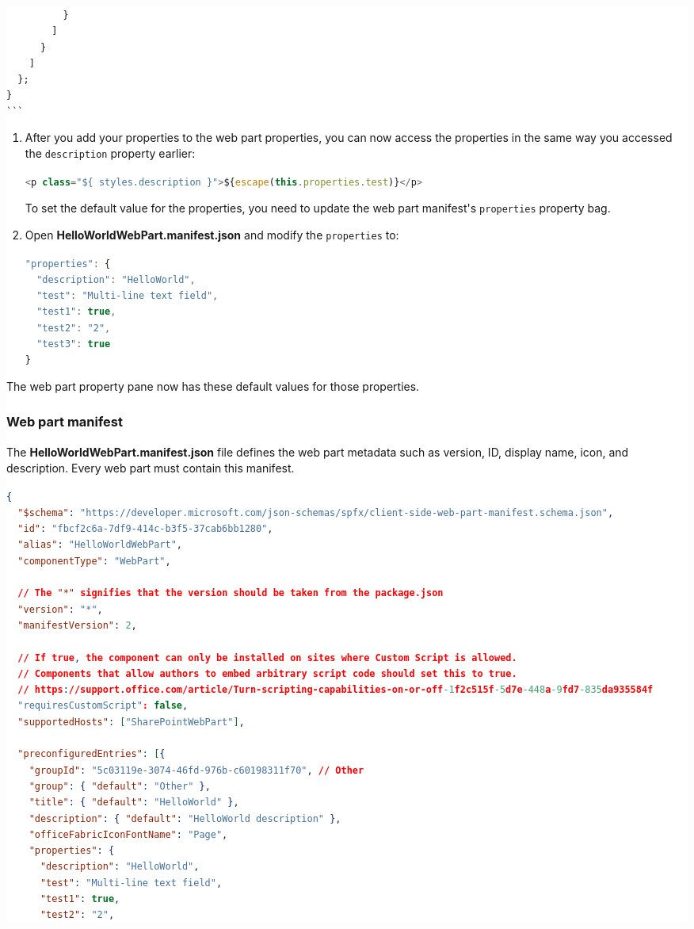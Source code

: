               }
            ]
          }
        ]
      };
    }
    ```

1. After you add your properties to the web part properties, you can now access the properties in the same way you accessed the `description` property earlier:

    ```typescript
    <p class="${ styles.description }">${escape(this.properties.test)}</p>
    ```

    To set the default value for the properties, you need to update the web part manifest's `properties` property bag.

1. Open **HelloWorldWebPart.manifest.json** and modify the `properties` to:

    ```typescript
    "properties": {
      "description": "HelloWorld",
      "test": "Multi-line text field",
      "test1": true,
      "test2": "2",
      "test3": true
    }
    ```

The web part property pane now has these default values for those properties.

### Web part manifest

The **HelloWorldWebPart.manifest.json** file defines the web part metadata such as version, ID, display name, icon, and description. Every web part must contain this manifest.

```json
{
  "$schema": "https://developer.microsoft.com/json-schemas/spfx/client-side-web-part-manifest.schema.json",
  "id": "fbcf2c6a-7df9-414c-b3f5-37cab6bb1280",
  "alias": "HelloWorldWebPart",
  "componentType": "WebPart",

  // The "*" signifies that the version should be taken from the package.json
  "version": "*",
  "manifestVersion": 2,

  // If true, the component can only be installed on sites where Custom Script is allowed.
  // Components that allow authors to embed arbitrary script code should set this to true.
  // https://support.office.com/article/Turn-scripting-capabilities-on-or-off-1f2c515f-5d7e-448a-9fd7-835da935584f
  "requiresCustomScript": false,
  "supportedHosts": ["SharePointWebPart"],

  "preconfiguredEntries": [{
    "groupId": "5c03119e-3074-46fd-976b-c60198311f70", // Other
    "group": { "default": "Other" },
    "title": { "default": "HelloWorld" },
    "description": { "default": "HelloWorld description" },
    "officeFabricIconFontName": "Page",
    "properties": {
      "description": "HelloWorld",
      "test": "Multi-line text field",
      "test1": true,
      "test2": "2",
```